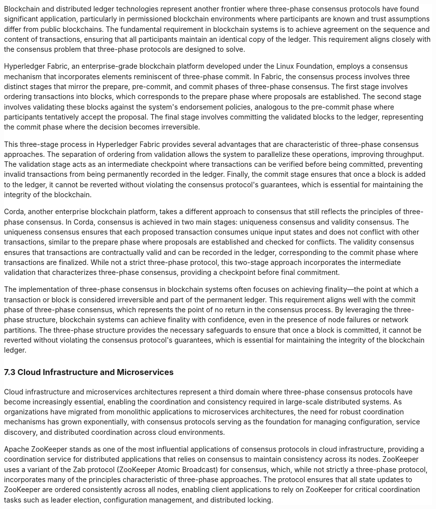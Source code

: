 Blockchain and distributed ledger technologies represent another frontier where three-phase consensus protocols have found significant application, particularly in permissioned blockchain environments where participants are known and trust assumptions differ from public blockchains. The fundamental requirement in blockchain systems is to achieve agreement on the sequence and content of transactions, ensuring that all participants maintain an identical copy of the ledger. This requirement aligns closely with the consensus problem that three-phase protocols are designed to solve.

Hyperledger Fabric, an enterprise-grade blockchain platform developed under the Linux Foundation, employs a consensus mechanism that incorporates elements reminiscent of three-phase commit. In Fabric, the consensus process involves three distinct stages that mirror the prepare, pre-commit, and commit phases of three-phase consensus. The first stage involves ordering transactions into blocks, which corresponds to the prepare phase where proposals are established. The second stage involves validating these blocks against the system's endorsement policies, analogous to the pre-commit phase where participants tentatively accept the proposal. The final stage involves committing the validated blocks to the ledger, representing the commit phase where the decision becomes irreversible.

This three-stage process in Hyperledger Fabric provides several advantages that are characteristic of three-phase consensus approaches. The separation of ordering from validation allows the system to parallelize these operations, improving throughput. The validation stage acts as an intermediate checkpoint where transactions can be verified before being committed, preventing invalid transactions from being permanently recorded in the ledger. Finally, the commit stage ensures that once a block is added to the ledger, it cannot be reverted without violating the consensus protocol's guarantees, which is essential for maintaining the integrity of the blockchain.

Corda, another enterprise blockchain platform, takes a different approach to consensus that still reflects the principles of three-phase consensus. In Corda, consensus is achieved in two main stages: uniqueness consensus and validity consensus. The uniqueness consensus ensures that each proposed transaction consumes unique input states and does not conflict with other transactions, similar to the prepare phase where proposals are established and checked for conflicts. The validity consensus ensures that transactions are contractually valid and can be recorded in the ledger, corresponding to the commit phase where transactions are finalized. While not a strict three-phase protocol, this two-stage approach incorporates the intermediate validation that characterizes three-phase consensus, providing a checkpoint before final commitment.

The implementation of three-phase consensus in blockchain systems often focuses on achieving finality—the point at which a transaction or block is considered irreversible and part of the permanent ledger. This requirement aligns well with the commit phase of three-phase consensus, which represents the point of no return in the consensus process. By leveraging the three-phase structure, blockchain systems can achieve finality with confidence, even in the presence of node failures or network partitions. The three-phase structure provides the necessary safeguards to ensure that once a block is committed, it cannot be reverted without violating the consensus protocol's guarantees, which is essential for maintaining the integrity of the blockchain ledger.

### 7.3 Cloud Infrastructure and Microservices

Cloud infrastructure and microservices architectures represent a third domain where three-phase consensus protocols have become increasingly essential, enabling the coordination and consistency required in large-scale distributed systems. As organizations have migrated from monolithic applications to microservices architectures, the need for robust coordination mechanisms has grown exponentially, with consensus protocols serving as the foundation for managing configuration, service discovery, and distributed coordination across cloud environments.

Apache ZooKeeper stands as one of the most influential applications of consensus protocols in cloud infrastructure, providing a coordination service for distributed applications that relies on consensus to maintain consistency across its nodes. ZooKeeper uses a variant of the Zab protocol (ZooKeeper Atomic Broadcast) for consensus, which, while not strictly a three-phase protocol, incorporates many of the principles characteristic of three-phase approaches. The protocol ensures that all state updates to ZooKeeper are ordered consistently across all nodes, enabling client applications to rely on ZooKeeper for critical coordination tasks such as leader election, configuration management, and distributed locking.
